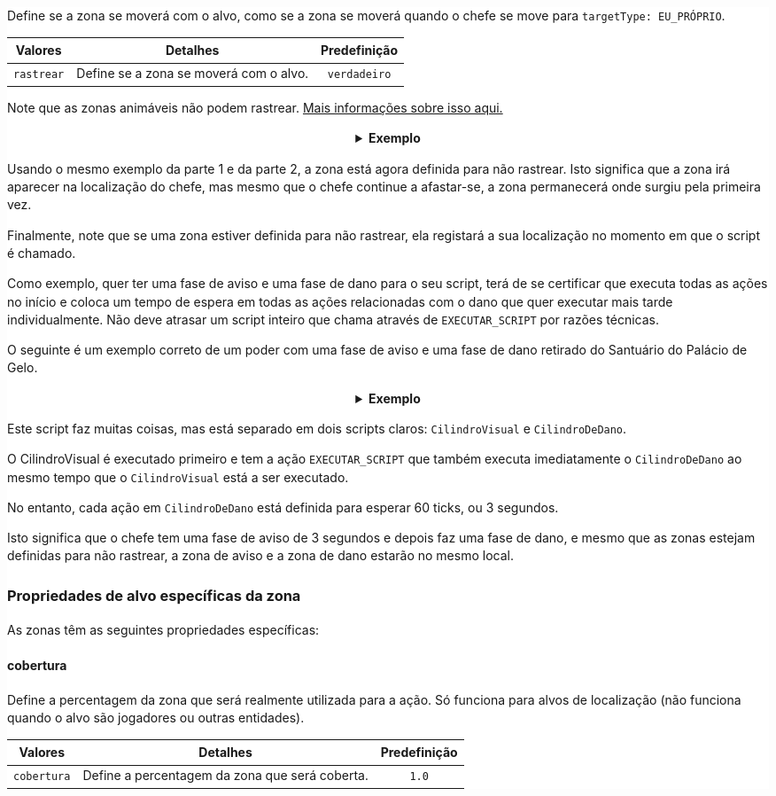 Define se a zona se moverá com o alvo, como se a zona se moverá quando o chefe se move para `targetType: EU_PRÓPRIO`.

| Valores | Detalhes | Predefinição |
| --- | :-: | :-: |
| `rastrear` | Define se a zona se moverá com o alvo. | `verdadeiro` |

Note que as zonas animáveis não podem rastrear. [Mais informações sobre isso aqui.]($language$/elitemobs/elitescript_zones.md&section=animatable)

<div align="center">

<details><summary><b>Exemplo</b></summary></details>

</div>

Usando o mesmo exemplo da parte 1 e da parte 2, a zona está agora definida para não rastrear. Isto significa que a zona irá aparecer na localização do chefe, mas mesmo que o chefe continue a afastar-se, a zona permanecerá onde surgiu pela primeira vez.

Finalmente, note que se uma zona estiver definida para não rastrear, ela registará a sua localização no momento em que o script é chamado.

Como exemplo, quer ter uma fase de aviso e uma fase de dano para o seu script, terá de se certificar que executa todas as ações no início e coloca um tempo de espera em todas as ações relacionadas com o dano que quer executar mais tarde individualmente. Não deve atrasar um script inteiro que chama através de `EXECUTAR_SCRIPT` por razões técnicas.

O seguinte é um exemplo correto de um poder com uma fase de aviso e uma fase de dano retirado do Santuário do Palácio de Gelo.

<div align="center">

<details><summary><b>Exemplo</b></summary></details>

</div>

Este script faz muitas coisas, mas está separado em dois scripts claros: `CilindroVisual` e `CilindroDeDano`.

O CilindroVisual é executado primeiro e tem a ação `EXECUTAR_SCRIPT` que também executa imediatamente o `CilindroDeDano` ao mesmo tempo que o `CilindroVisual` está a ser executado.

No entanto, cada ação em `CilindroDeDano` está definida para esperar 60 ticks, ou 3 segundos.

Isto significa que o chefe tem uma fase de aviso de 3 segundos e depois faz uma fase de dano, e mesmo que as zonas estejam definidas para não rastrear, a zona de aviso e a zona de dano estarão no mesmo local.

### Propriedades de alvo específicas da zona

As zonas têm as seguintes propriedades específicas:

#### cobertura

Define a percentagem da zona que será realmente utilizada para a ação. Só funciona para alvos de localização (não funciona quando o alvo são jogadores ou outras entidades).

| Valores | Detalhes | Predefinição |
| --- | :-: | :-: |
| `cobertura` | Define a percentagem da zona que será coberta. | `1.0` |
